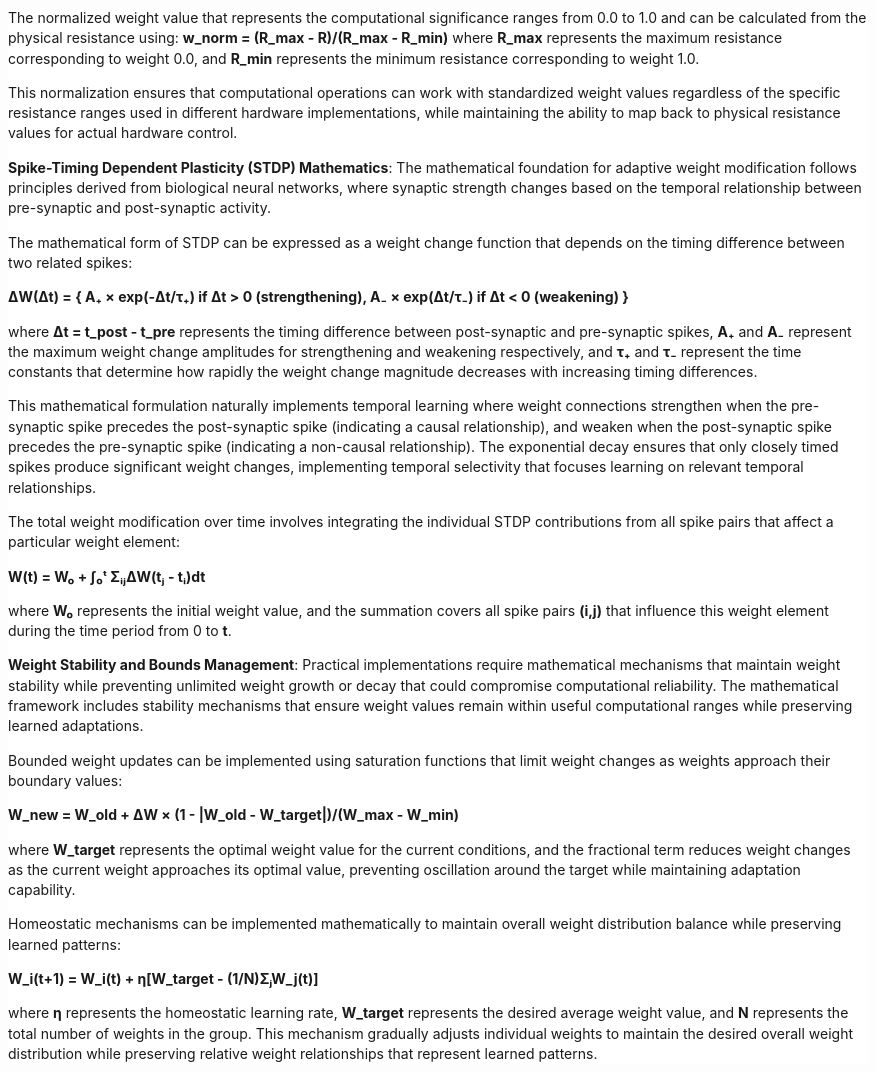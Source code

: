 The normalized weight value that represents the computational significance ranges from 0.0 to 1.0 and can be calculated from the physical resistance using: **w_norm = (R_max - R)/(R_max - R_min)** where **R_max** represents the maximum resistance corresponding to weight 0.0, and **R_min** represents the minimum resistance corresponding to weight 1.0.

This normalization ensures that computational operations can work with standardized weight values regardless of the specific resistance ranges used in different hardware implementations, while maintaining the ability to map back to physical resistance values for actual hardware control.

**Spike-Timing Dependent Plasticity (STDP) Mathematics**: The mathematical foundation for adaptive weight modification follows principles derived from biological neural networks, where synaptic strength changes based on the temporal relationship between pre-synaptic and post-synaptic activity.

The mathematical form of STDP can be expressed as a weight change function that depends on the timing difference between two related spikes:

**ΔW(Δt) = { A₊ × exp(-Δt/τ₊) if Δt > 0 (strengthening), A₋ × exp(Δt/τ₋) if Δt < 0 (weakening) }**

where **Δt = t_post - t_pre** represents the timing difference between post-synaptic and pre-synaptic spikes, **A₊** and **A₋** represent the maximum weight change amplitudes for strengthening and weakening respectively, and **τ₊** and **τ₋** represent the time constants that determine how rapidly the weight change magnitude decreases with increasing timing differences.

This mathematical formulation naturally implements temporal learning where weight connections strengthen when the pre-synaptic spike precedes the post-synaptic spike (indicating a causal relationship), and weaken when the post-synaptic spike precedes the pre-synaptic spike (indicating a non-causal relationship). The exponential decay ensures that only closely timed spikes produce significant weight changes, implementing temporal selectivity that focuses learning on relevant temporal relationships.

The total weight modification over time involves integrating the individual STDP contributions from all spike pairs that affect a particular weight element:

**W(t) = W₀ + ∫₀ᵗ ΣᵢⱼΔW(tⱼ - tᵢ)dt**

where **W₀** represents the initial weight value, and the summation covers all spike pairs **(i,j)** that influence this weight element during the time period from 0 to **t**.

**Weight Stability and Bounds Management**: Practical implementations require mathematical mechanisms that maintain weight stability while preventing unlimited weight growth or decay that could compromise computational reliability. The mathematical framework includes stability mechanisms that ensure weight values remain within useful computational ranges while preserving learned adaptations.

Bounded weight updates can be implemented using saturation functions that limit weight changes as weights approach their boundary values:

**W_new = W_old + ΔW × (1 - |W_old - W_target|)/(W_max - W_min)**

where **W_target** represents the optimal weight value for the current conditions, and the fractional term reduces weight changes as the current weight approaches its optimal value, preventing oscillation around the target while maintaining adaptation capability.

Homeostatic mechanisms can be implemented mathematically to maintain overall weight distribution balance while preserving learned patterns:

**W_i(t+1) = W_i(t) + η[W_target - (1/N)ΣⱼW_j(t)]**

where **η** represents the homeostatic learning rate, **W_target** represents the desired average weight value, and **N** represents the total number of weights in the group. This mechanism gradually adjusts individual weights to maintain the desired overall weight distribution while preserving relative weight relationships that represent learned patterns.
